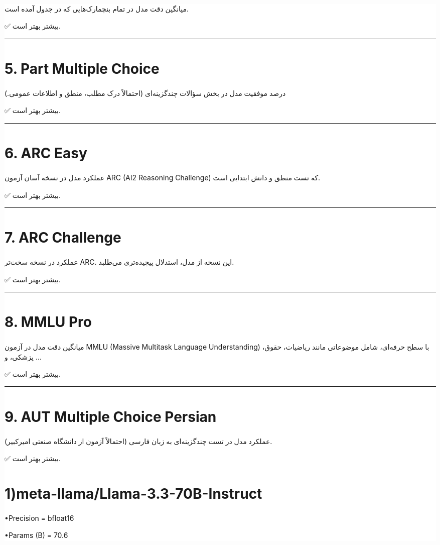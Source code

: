 
میانگین دقت مدل در تمام بنچمارک‌هایی که در جدول آمده است.

✅ بیشتر بهتر است.

________________________________________

# 5.	Part Multiple Choice

درصد موفقیت مدل در بخش سؤالات چندگزینه‌ای (احتمالاً درک مطلب، منطق و اطلاعات عمومی.)

✅ بیشتر بهتر است.
________________________________________

# 6.	ARC Easy

عملکرد مدل در نسخه آسان آزمون ARC (AI2 Reasoning Challenge) که تست منطق و دانش ابتدایی است.

✅ بیشتر بهتر است.
________________________________________

# 7.	ARC Challenge

عملکرد در نسخه سخت‌تر ARC. این نسخه از مدل، استدلال پیچیده‌تری می‌طلبد.

✅ بیشتر بهتر است.

________________________________________

# 8.	MMLU Pro

میانگین دقت مدل در آزمون MMLU (Massive Multitask Language Understanding) با سطح حرفه‌ای، شامل موضوعاتی مانند ریاضیات، حقوق، پزشکی، و ...

✅ بیشتر بهتر است.
________________________________________

# 9.	AUT Multiple Choice Persian

عملکرد مدل در تست چندگزینه‌ای به زبان فارسی (احتمالاً آزمون از دانشگاه صنعتی امیرکبیر).

✅ بیشتر بهتر است.



# 1)meta-llama/Llama-3.3-70B-Instruct


•Precision = bfloat16

•Params (B) = 70.6

